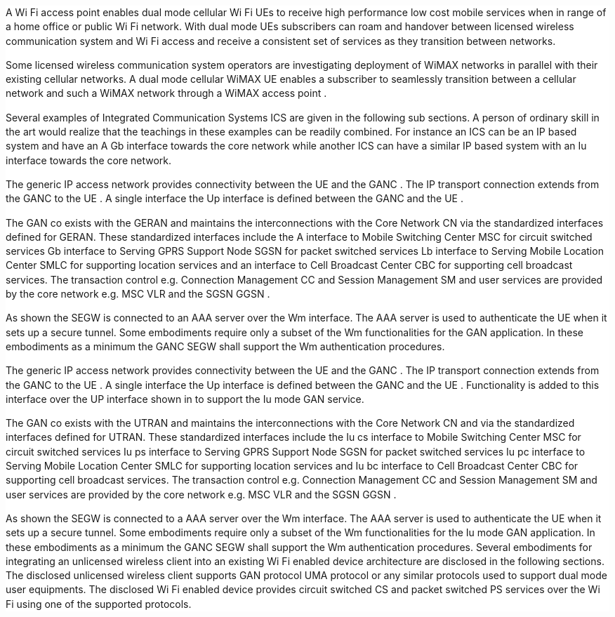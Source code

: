 A Wi Fi access point enables dual mode cellular Wi Fi UEs to receive high performance low cost mobile services when in range of a home office or public Wi Fi network. With dual mode UEs subscribers can roam and handover between licensed wireless communication system and Wi Fi access and receive a consistent set of services as they transition between networks.

Some licensed wireless communication system operators are investigating deployment of WiMAX networks in parallel with their existing cellular networks. A dual mode cellular WiMAX UE enables a subscriber to seamlessly transition between a cellular network and such a WiMAX network through a WiMAX access point .

Several examples of Integrated Communication Systems ICS are given in the following sub sections. A person of ordinary skill in the art would realize that the teachings in these examples can be readily combined. For instance an ICS can be an IP based system and have an A Gb interface towards the core network while another ICS can have a similar IP based system with an Iu interface towards the core network.

The generic IP access network provides connectivity between the UE and the GANC . The IP transport connection extends from the GANC to the UE . A single interface the Up interface is defined between the GANC and the UE .

The GAN co exists with the GERAN and maintains the interconnections with the Core Network CN via the standardized interfaces defined for GERAN. These standardized interfaces include the A interface to Mobile Switching Center MSC for circuit switched services Gb interface to Serving GPRS Support Node SGSN for packet switched services Lb interface to Serving Mobile Location Center SMLC for supporting location services and an interface to Cell Broadcast Center CBC for supporting cell broadcast services. The transaction control e.g. Connection Management CC and Session Management SM and user services are provided by the core network e.g. MSC VLR and the SGSN GGSN .

As shown the SEGW is connected to an AAA server over the Wm interface. The AAA server is used to authenticate the UE when it sets up a secure tunnel. Some embodiments require only a subset of the Wm functionalities for the GAN application. In these embodiments as a minimum the GANC SEGW shall support the Wm authentication procedures.

The generic IP access network provides connectivity between the UE and the GANC . The IP transport connection extends from the GANC to the UE . A single interface the Up interface is defined between the GANC and the UE . Functionality is added to this interface over the UP interface shown in to support the Iu mode GAN service.

The GAN co exists with the UTRAN and maintains the interconnections with the Core Network CN and via the standardized interfaces defined for UTRAN. These standardized interfaces include the Iu cs interface to Mobile Switching Center MSC for circuit switched services Iu ps interface to Serving GPRS Support Node SGSN for packet switched services Iu pc interface to Serving Mobile Location Center SMLC for supporting location services and Iu bc interface to Cell Broadcast Center CBC for supporting cell broadcast services. The transaction control e.g. Connection Management CC and Session Management SM and user services are provided by the core network e.g. MSC VLR and the SGSN GGSN .

As shown the SEGW is connected to a AAA server over the Wm interface. The AAA server is used to authenticate the UE when it sets up a secure tunnel. Some embodiments require only a subset of the Wm functionalities for the Iu mode GAN application. In these embodiments as a minimum the GANC SEGW shall support the Wm authentication procedures. Several embodiments for integrating an unlicensed wireless client into an existing Wi Fi enabled device architecture are disclosed in the following sections. The disclosed unlicensed wireless client supports GAN protocol UMA protocol or any similar protocols used to support dual mode user equipments. The disclosed Wi Fi enabled device provides circuit switched CS and packet switched PS services over the Wi Fi using one of the supported protocols.
